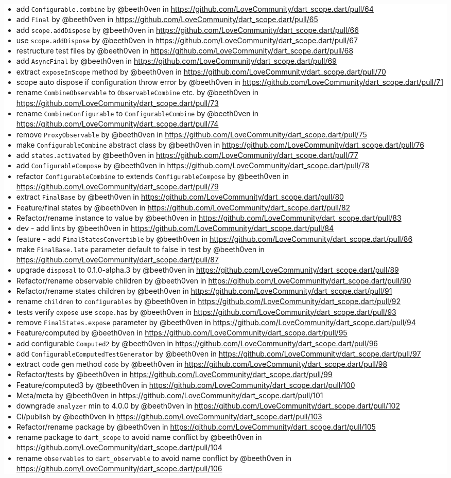 * add `Configurable.combine` by @beeth0ven in https://github.com/LoveCommunity/dart_scope.dart/pull/64
* add `Final` by @beeth0ven in https://github.com/LoveCommunity/dart_scope.dart/pull/65
* add `scope.addDispose` by @beeth0ven in https://github.com/LoveCommunity/dart_scope.dart/pull/66
* use `scope.addDispose` by @beeth0ven in https://github.com/LoveCommunity/dart_scope.dart/pull/67
* restructure test files by @beeth0ven in https://github.com/LoveCommunity/dart_scope.dart/pull/68
* add `AsyncFinal` by @beeth0ven in https://github.com/LoveCommunity/dart_scope.dart/pull/69
* extract `exposeInScope` method by @beeth0ven in https://github.com/LoveCommunity/dart_scope.dart/pull/70
* scope auto dispose if configuration throw error by @beeth0ven in https://github.com/LoveCommunity/dart_scope.dart/pull/71
* rename `CombineObservable` to `ObservableCombine` etc. by @beeth0ven in https://github.com/LoveCommunity/dart_scope.dart/pull/73
* rename `CombineConfigurable` to `ConfigurableCombine` by @beeth0ven in https://github.com/LoveCommunity/dart_scope.dart/pull/74
* remove `ProxyObservable` by @beeth0ven in https://github.com/LoveCommunity/dart_scope.dart/pull/75
* make `ConfigurableCombine` abstract class by @beeth0ven in https://github.com/LoveCommunity/dart_scope.dart/pull/76
* add `states.activated` by @beeth0ven in https://github.com/LoveCommunity/dart_scope.dart/pull/77
* add `ConfigurableCompose` by @beeth0ven in https://github.com/LoveCommunity/dart_scope.dart/pull/78
* refactor `ConfigurableCombine` to extends `ConfigurableCompose` by @beeth0ven in https://github.com/LoveCommunity/dart_scope.dart/pull/79
* extract `FinalBase` by @beeth0ven in https://github.com/LoveCommunity/dart_scope.dart/pull/80
* Feature/final states by @beeth0ven in https://github.com/LoveCommunity/dart_scope.dart/pull/82
* Refactor/rename instance to value by @beeth0ven in https://github.com/LoveCommunity/dart_scope.dart/pull/83
* dev - add lints by @beeth0ven in https://github.com/LoveCommunity/dart_scope.dart/pull/84
* feature - add `FinalStatesConvertible` by @beeth0ven in https://github.com/LoveCommunity/dart_scope.dart/pull/86
* make `FinalBase.late` parameter default to false in test by @beeth0ven in https://github.com/LoveCommunity/dart_scope.dart/pull/87
* upgrade `disposal` to 0.1.0-alpha.3 by @beeth0ven in https://github.com/LoveCommunity/dart_scope.dart/pull/89
* Refactor/rename observable children by @beeth0ven in https://github.com/LoveCommunity/dart_scope.dart/pull/90
* Refactor/rename states children by @beeth0ven in https://github.com/LoveCommunity/dart_scope.dart/pull/91
* rename `children` to `configurables` by @beeth0ven in https://github.com/LoveCommunity/dart_scope.dart/pull/92
* tests verify `expose` use `scope.has` by @beeth0ven in https://github.com/LoveCommunity/dart_scope.dart/pull/93
* remove `FinalStates.expose` parameter by @beeth0ven in https://github.com/LoveCommunity/dart_scope.dart/pull/94
* Feature/computed by @beeth0ven in https://github.com/LoveCommunity/dart_scope.dart/pull/95
* add configurable `Computed2` by @beeth0ven in https://github.com/LoveCommunity/dart_scope.dart/pull/96
* add `ConfigurableComputedTestGenerator` by @beeth0ven in https://github.com/LoveCommunity/dart_scope.dart/pull/97
* extract code gen method `code` by @beeth0ven in https://github.com/LoveCommunity/dart_scope.dart/pull/98
* Refactor/tests by @beeth0ven in https://github.com/LoveCommunity/dart_scope.dart/pull/99
* Feature/computed3 by @beeth0ven in https://github.com/LoveCommunity/dart_scope.dart/pull/100
* Meta/meta by @beeth0ven in https://github.com/LoveCommunity/dart_scope.dart/pull/101
* downgrade `analyzer` min to 4.0.0 by @beeth0ven in https://github.com/LoveCommunity/dart_scope.dart/pull/102
* Ci/publish by @beeth0ven in https://github.com/LoveCommunity/dart_scope.dart/pull/103
* Refactor/rename package by @beeth0ven in https://github.com/LoveCommunity/dart_scope.dart/pull/105
* rename package to `dart_scope` to avoid name conflict by @beeth0ven in https://github.com/LoveCommunity/dart_scope.dart/pull/104
* rename `observables` to `dart_observable` to avoid name conflict by @beeth0ven in https://github.com/LoveCommunity/dart_scope.dart/pull/106